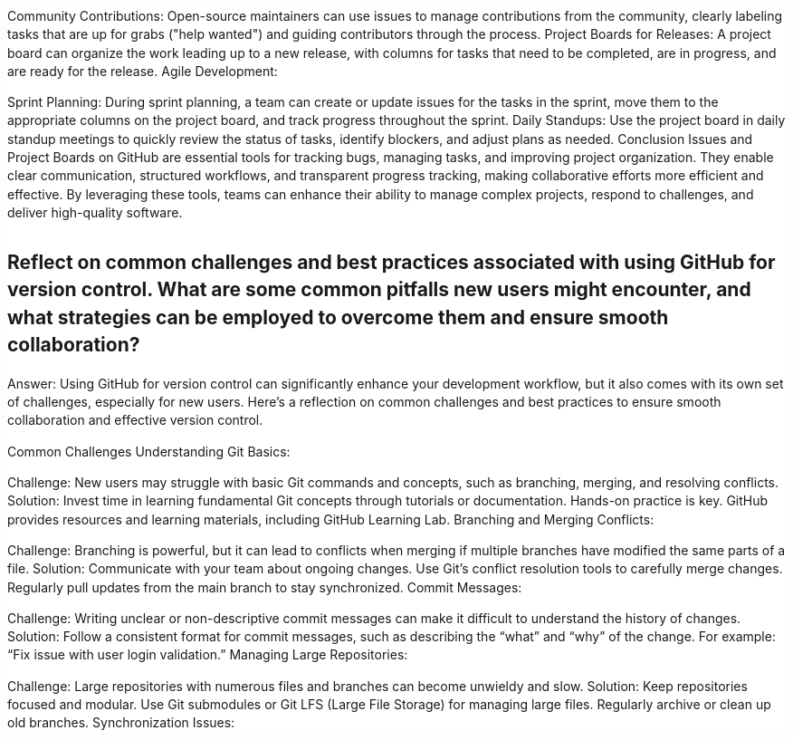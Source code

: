 Community Contributions: Open-source maintainers can use issues to manage contributions from the community, clearly labeling tasks that are up for grabs ("help wanted") and guiding contributors through the process.
Project Boards for Releases: A project board can organize the work leading up to a new release, with columns for tasks that need to be completed, are in progress, and are ready for the release.
Agile Development:

Sprint Planning: During sprint planning, a team can create or update issues for the tasks in the sprint, move them to the appropriate columns on the project board, and track progress throughout the sprint.
Daily Standups: Use the project board in daily standup meetings to quickly review the status of tasks, identify blockers, and adjust plans as needed.
Conclusion
Issues and Project Boards on GitHub are essential tools for tracking bugs, managing tasks, and improving project organization. They enable clear communication, structured workflows, and transparent progress tracking, making collaborative efforts more efficient and effective. By leveraging these tools, teams can enhance their ability to manage complex projects, respond to challenges, and deliver high-quality software.


## Reflect on common challenges and best practices associated with using GitHub for version control. What are some common pitfalls new users might encounter, and what strategies can be employed to overcome them and ensure smooth collaboration?

Answer:
Using GitHub for version control can significantly enhance your development workflow, but it also comes with its own set of challenges, especially for new users. Here’s a reflection on common challenges and best practices to ensure smooth collaboration and effective version control.

Common Challenges
Understanding Git Basics:

Challenge: New users may struggle with basic Git commands and concepts, such as branching, merging, and resolving conflicts.
Solution: Invest time in learning fundamental Git concepts through tutorials or documentation. Hands-on practice is key. GitHub provides resources and learning materials, including GitHub Learning Lab.
Branching and Merging Conflicts:

Challenge: Branching is powerful, but it can lead to conflicts when merging if multiple branches have modified the same parts of a file.
Solution: Communicate with your team about ongoing changes. Use Git’s conflict resolution tools to carefully merge changes. Regularly pull updates from the main branch to stay synchronized.
Commit Messages:

Challenge: Writing unclear or non-descriptive commit messages can make it difficult to understand the history of changes.
Solution: Follow a consistent format for commit messages, such as describing the “what” and “why” of the change. For example: “Fix issue with user login validation.”
Managing Large Repositories:

Challenge: Large repositories with numerous files and branches can become unwieldy and slow.
Solution: Keep repositories focused and modular. Use Git submodules or Git LFS (Large File Storage) for managing large files. Regularly archive or clean up old branches.
Synchronization Issues:
